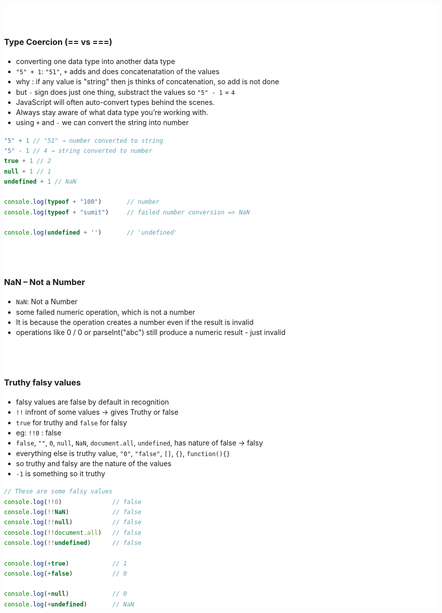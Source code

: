 <br>
<br>

### Type Coercion (== vs ===)
- converting one data type into another data type 
- `"5" + 1`: `"51"`, `+` adds and does concatenatation of the values 
- why : if any value is "string" then js thinks of concatenation, so add is not done
- but `-` sign does just one thing, substract the values so `"5" - 1` = `4`
- JavaScript will often auto-convert types behind the scenes.
- Always stay aware of what data type you’re working with.
- using `+` and `-` we can convert the string into number


```js
"5" + 1 // "51" → number converted to string
"5" - 1 // 4 → string converted to number
true + 1 // 2
null + 1 // 1
undefined + 1 // NaN

console.log(typeof + "100")       // number
console.log(typeof + "sumit")     // failed number conversion => NaN

console.log(undefined + '')       // 'undefined'
```


<br>
<br>

### NaN – Not a Number
- `NaN`: Not a Number 
- some failed numeric operation, which is not a number
- It is because the operation creates a number even if the result is invalid
- operations like 0 / 0 or parseInt("abc") still produce a numeric result - just invalid

<br>
<br>

### Truthy falsy values
- falsy values are false by default in recognition
- `!!` infront of some values -> gives Truthy or false 
- `true` for truthy and `false` for falsy
- eg: `!!0` : false
- `false`, `""`, `0`, `null`, `NaN`, `document.all`, `undefined`, has nature of false -> falsy
- everything else is truthy value, `"0"`, `"false"`, `[]`, `{}`, `function(){}`
- so truthy and falsy are the nature of the values 
- `-1` is something so it truthy

```js
// These are some falsy values
console.log(!!0)              // false
console.log(!!NaN)            // false
console.log(!!null)           // false
console.log(!!document.all)   // false
console.log(!!undefined)      // false

console.log(+true)            // 1
console.log(+false)           // 0

console.log(+null)            // 0
console.log(+undefined)       // NaN
```
